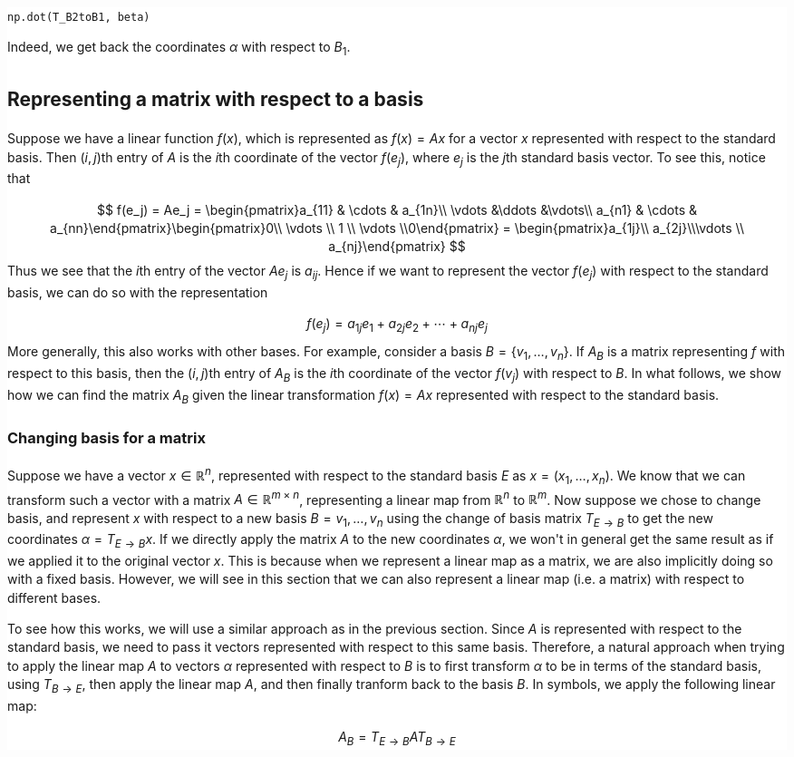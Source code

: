 ```{code-cell}
np.dot(T_B2toB1, beta)
```

Indeed, we get back the coordinates $\alpha$ with respect to $B_1$.

## Representing a matrix with respect to a basis

Suppose we have a linear function $f(x)$, which is represented as $f(x) = Ax$ for a vector $x$ represented with respect to the standard basis. Then $(i,j)$th entry of $A$ is the $i$th coordinate of the vector $f(e_j)$, where $e_j$ is the $j$th standard basis vector. To see this, notice that


$$
f(e_j) = Ae_j = \begin{pmatrix}a_{11} & \cdots & a_{1n}\\ \vdots &\ddots &\vdots\\ a_{n1} & \cdots & a_{nn}\end{pmatrix}\begin{pmatrix}0\\ \vdots \\ 1 \\ \vdots \\0\end{pmatrix} = \begin{pmatrix}a_{1j}\\ a_{2j}\\\vdots \\ a_{nj}\end{pmatrix}
$$
Thus we see that the $i$th entry of the vector $Ae_j$ is $a_{ij}$. Hence if we want to represent the vector $f(e_j)$ with respect to the standard basis, we can do so with the representation 


$$
f(e_j) = a_{1j}e_1 + a_{2j}e_2 + \cdots + a_{nj}e_j
$$
More generally, this also works with other bases. For example, consider a basis $B = \{v_1,\dots, v_n\}$. If $A_B$ is a matrix representing $f$ with respect to this basis, then the $(i,j)$th entry of $A_B$ is the $i$th coordinate of the vector $f(v_j)$ with respect to $B$. In what follows, we show how we can find the matrix $A_B$ given the linear transformation $f(x) = Ax$ represented with respect to the standard basis.

### Changing basis for a matrix

Suppose we have a vector $x\in \mathbb{R}^n$, represented with respect to the standard basis $E$ as $x = (x_1,\dots,x_n)$. We know that we can transform such a vector with a matrix $A \in \mathbb{R}^{m\times n}$, representing a linear map from $\mathbb{R}^n$ to $\mathbb{R}^m$. Now suppose we chose to change basis, and represent $x$ with respect to a new basis $B = v_1,\dots, v_n$ using the change of basis matrix $T_{E\to B}$ to get the new coordinates $\alpha = T_{E\to B}x$. If we directly apply the matrix $A$ to the new coordinates $\alpha$, we won't in general get the same result as if we applied it to the original vector $x$. This is because when we represent a linear map as a matrix, we are also implicitly doing so with a fixed basis. However, we will see in this section that we can also represent a linear map (i.e. a matrix) with respect to different bases.

To see how this works, we will use a similar approach as in the previous section. Since $A$ is represented with respect to the standard basis, we need to pass it vectors represented with respect to this same basis. Therefore, a natural approach when trying to apply the linear map $A$ to vectors $\alpha$ represented with respect to $B$ is to first transform $\alpha$ to be in terms of the standard basis, using $T_{B\to E}$, then apply the linear map $A$, and then finally tranform back to the basis $B$. In symbols, we apply the following linear map:


$$
A_B = T_{E\to B}AT_{B\to E}
$$

